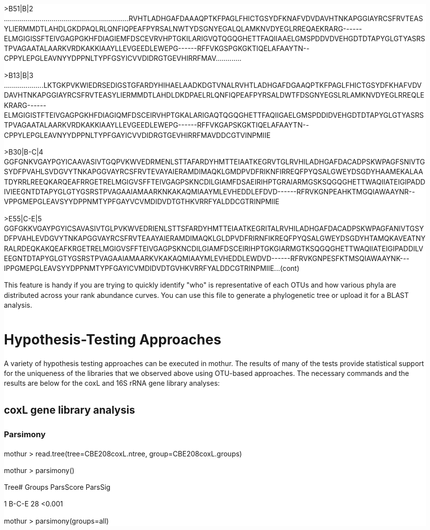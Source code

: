 \>B51\|B\|2
\...\...\...\...\...\...\...\...\...\...\...\...\...\...\...\...\...\...\...\...\...RVHTLADHGAFDAAAQPTKFPAGLFHICTGSYDFKNAFVDVDAVHTNKAPGGIAYRCSFRVTEASYLIERMMDTLAHDLGKDPAQLRLQNFIQPEAFPYRSALNWTYDSGNYEGALQLAMKNVDYEGLRREQAEKRARG\-\-\-\-\--ELMGIGISSFTEIVGAGPGKHFDIAGIEMFDSCEVRVHPTGKILARIGVQTQGQGHETTFAQIIAAELGMSPDDVDVEHGDTDTAPYGLGTYASRSTPVAGAATALAARKVRDKAKKIAAYLLEVGEEDLEWEPG\-\-\-\-\--RFFVKGSPGKGKTIQELAFAAYTN\--CPPYLEPGLEAVNYYDPPNLTYPFGSYICVVDIDRGTGEVHIRRFMAV\...\...\...\....

\>B13\|B\|3
\...\...\...\...\...\.....LKTGKPVKWIEDRSEDIGSTGFARDYHIHAELAADKDGTVNALRVHTLADHGAFDGAAQPTKFPAGLFHICTGSYDFKHAFVDVDAVHTNKAPGGIAYRCSFRVTEASYLIERMMDTLAHDLDKDPAELRLQNFIQPEAFPYRSALDWTFDSGNYEGSLRLAMKNVDYEGLRREQLEKRARG\-\-\-\-\--ELMGIGISTFTEIVGAGPGKHFDIAGIQMFDSCEIRVHPTGKALARIGAQTQGQGHETTFAQIIGAELGMSPDDIDVEHGDTDTAPYGLGTYASRSTPVAGAATALAARKVRDKAKKIAAYLLEVGEEDLEWEPG\-\-\-\-\--RFFVKGAPSKGKTIQELAFAAYTN\--CPPYLEPGLEAVNYYDPPNLTYPFGAYICVVDIDRGTGEVHIRRFMAVDDCGTVINPMIIE

\>B30\|B-C\|4
GGFGNKVGAYPGYICAAVASIVTGQPVKWVEDRMENLSTTAFARDYHMTTEIAATKEGRVTGLRVHILADHGAFDACADPSKWPAGFSNIVTGSYDFPVAHLSVDGVYTNKAPGGVAYRCSFRVTEVAYAIERAMDIMAQKLGMDPVDFRIKNFIRREQFPYQSALGWEYDSGDYHAAMEKALAATDYRRLREEQKARQEAFRRGETRELMGIGVSFFTEIVGAGPSKNCDILGIAMFDSAEIRIHPTGRAIARMGSKSQGQGHETTWAQIIATEIGIPADDIVIEEGNTDTAPYGLGTYGSRSTPVAGAAIAMAARKNKAKAQMIAAYMLEVHEDDLEFDVD\-\-\-\-\--RFRVKGNPEAHKTMGQIAWAAYNR\--VPPGMEPGLEAVSYYDPPNMTYPFGAYVCVMDIDVDTGTHKVRRFYALDDCGTRINPMIIE

\>E55\|C-E\|5
GGFGKKVGAYPGYICSAVASIVTGLPVKWVEDRIENLSTTSFARDYHMTTEIAATKEGRITALRVHILADHGAFDACADPSKWPAGFANIVTGSYDFPVAHLEVDGVYTNKAPGGVAYRCSFRVTEAAYAIERAMDIMAQKLGLDPVDFRIRNFIKREQFPYQSALGWEYDSGDYHTAMQKAVEATNYRALRDEQKAKQEAFKRGETRELMGIGVSFFTEIVGAGPSKNCDILGIAMFDSCEIRIHPTGKGIARMGTKSQGQGHETTWAQIIATEIGIPADDILVEEGNTDTAPYGLGTYGSRSTPVAGAAIAMAARKVKAKAQMIAAYMLEVHEDDLEWDVD\-\-\-\-\--RFRVKGNPESFKTMSQIAWAAYNK---IPPGMEPGLEAVSYYDPPNMTYPFGAYICVMDIDVDTGVHKVRRFYALDDCGTRINPMIIE...(cont)

This feature is handy if you are trying to quickly identify "who" is
representative of each OTUs and how various phyla are distributed across
your rank abundance curves. You can use this file to generate a
phylogenetic tree or upload it for a BLAST analysis.

Hypothesis-Testing Approaches
=============================

A variety of hypothesis testing approaches can be executed in mothur.
The results of many of the tests provide statistical support for the
uniqueness of the libraries that we observed above using OTU-based
approaches. The necessary commands and the results are below for the
coxL and 16S rRNA gene library analyses:

## coxL gene library analysis

### Parsimony

mothur \> read.tree(tree=CBE208coxL.ntree, group=CBE208coxL.groups)

mothur \> parsimony()

Tree\# Groups ParsScore ParsSig

1 B-C-E 28 \<0.001

mothur \> parsimony(groups=all)
